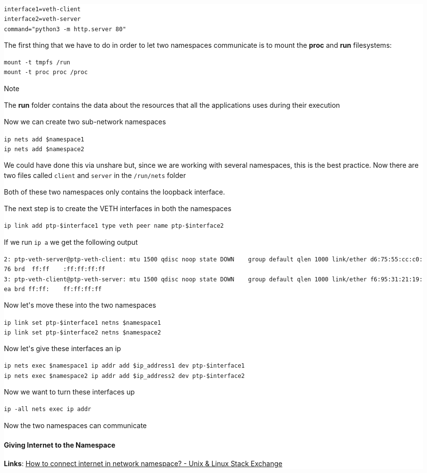 ```shell
interface1=veth-client 
interface2=veth-server 
command="python3 -m http.server 80"
```
The first thing that we have to do in order to let two namespaces communicate is to mount the **proc** and **run** filesystems:
```shell
mount -t tmpfs /run
mount -t proc proc /proc
```
>[!NOTE]
>The **run** folder contains the data about the resources that all the applications uses during their execution 

Now we can create two sub-network namespaces 
```shell
ip nets add $namespace1
ip nets add $namespace2
```
We could have done this via unshare but, since we are working with several namespaces, this is the best practice. Now there are two files called ```client``` and ```server``` in the ```/run/nets``` folder

Both of these two namespaces only contains the loopback interface.

The next step is to create the VETH interfaces in both the namespaces
```shell
ip link add ptp-$interface1 type veth peer name ptp-$interface2
```
If we run ```ip a``` we get the following output
```
2: ptp-veth-server@ptp-veth-client: mtu 1500 qdisc noop state DOWN    group default qlen 1000 link/ether d6:75:55:cc:c0:76 brd  ff:ff    :ff:ff:ff:ff
3: ptp-veth-client@ptp-veth-server: mtu 1500 qdisc noop state DOWN    group default qlen 1000 link/ether f6:95:31:21:19:ea brd ff:ff:    ff:ff:ff:ff
```
Now let's move these into the two namespaces
```shell
ip link set ptp-$interface1 netns $namespace1
ip link set ptp-$interface2 netns $namespace2
```
Now let's give these interfaces an ip
```shell
ip nets exec $namespace1 ip addr add $ip_address1 dev ptp-$interface1
ip nets exec $namespace2 ip addr add $ip_address2 dev ptp-$interface2
```
Now we want to turn these interfaces up
```
ip -all nets exec ip addr
```
Now the two namespaces can communicate 
#### Giving Internet to the Namespace
**Links**: [How to connect internet in network namespace? - Unix & Linux Stack Exchange](https://unix.stackexchange.com/questions/156847/linux-namespace-how-to-connect-internet-in-network-namespace)
